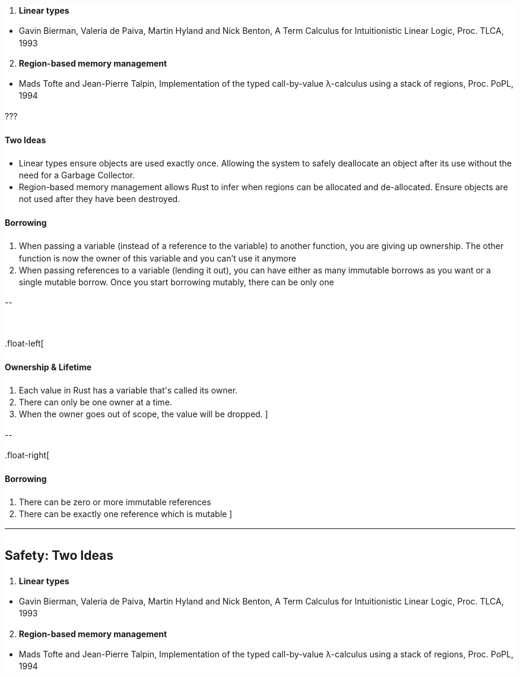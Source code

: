 1. **Linear types**
  * Gavin Bierman, Valeria de Paiva, Martin Hyland and Nick Benton, A Term Calculus for Intuitionistic Linear Logic, Proc. TLCA, 1993
2. **Region-based memory management**
  * Mads Tofte and Jean-Pierre Talpin, Implementation of the typed call-by-value λ-calculus using a stack of regions, Proc. PoPL, 1994

???
#### Two Ideas

* Linear types ensure objects are used exactly once. Allowing the system to safely deallocate an object after its use without the need for a Garbage Collector.
* Region-based memory management allows Rust to infer when regions can be allocated and de-allocated. Ensure objects are not used after they have been destroyed.

#### Borrowing

1. When passing a variable (instead of a reference to the variable) to another function, you are giving up ownership. The other function is now the owner of this variable and you can’t use it anymore
2. When passing references to a variable (lending it out), you can have either as many immutable borrows as you want or a single mutable borrow. Once you start borrowing mutably, there can be only one


--

<p/><br/>

.float-left[
#### Ownership & Lifetime

1. Each value in Rust has a variable that's called its owner.
2. There can only be one owner at a time.
3. When the owner goes out of scope, the value will be dropped.
]

--

.float-right[
#### Borrowing

1. There can be zero or more immutable references
2. There can be exactly one reference which is mutable
]


---

## Safety: Two Ideas

1. **Linear types**
  * Gavin Bierman, Valeria de Paiva, Martin Hyland and Nick Benton, A Term Calculus for Intuitionistic Linear Logic, Proc. TLCA, 1993
2. **Region-based memory management**
  * Mads Tofte and Jean-Pierre Talpin, Implementation of the typed call-by-value λ-calculus using a stack of regions, Proc. PoPL, 1994
